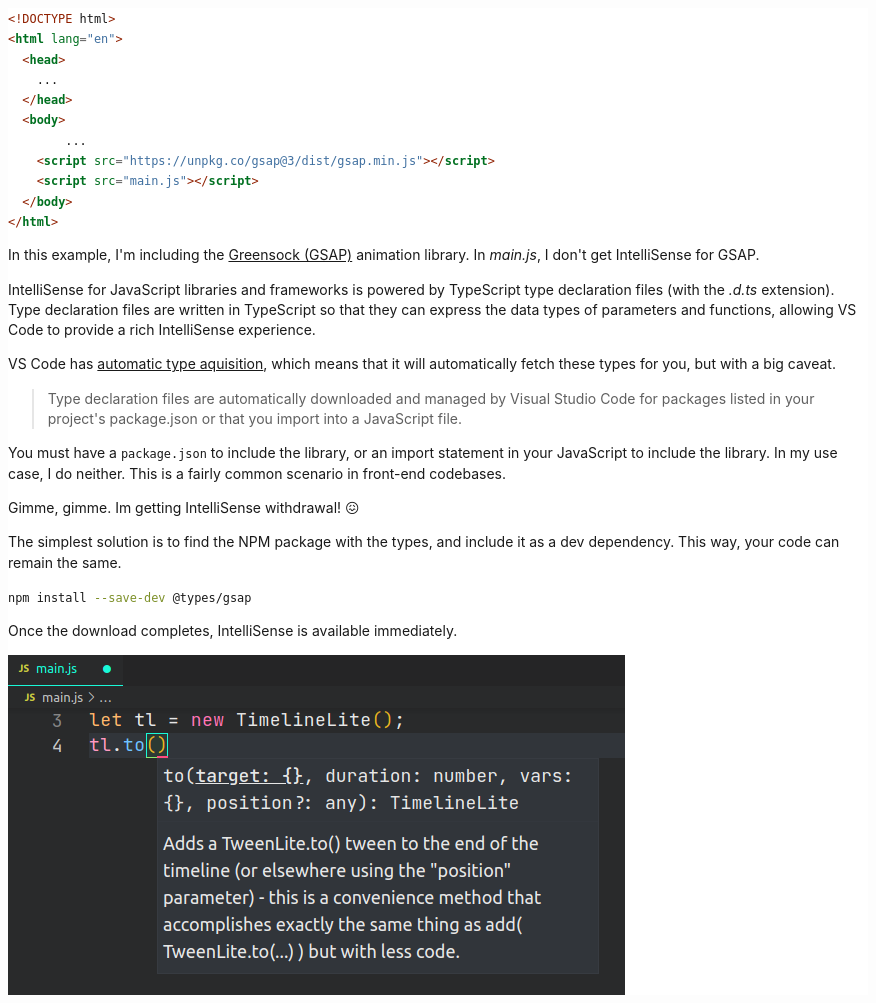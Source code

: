 ```html
<!DOCTYPE html>
<html lang="en">
  <head>
    ...
  </head>
  <body>
		...
    <script src="https://unpkg.co/gsap@3/dist/gsap.min.js"></script>
    <script src="main.js"></script>
  </body>
</html>
```

In this example, I'm including the [Greensock (GSAP)](https://greensock.com/) animation library. In *main.js*, I don't get IntelliSense for GSAP.

IntelliSense for JavaScript libraries and frameworks is powered by TypeScript type declaration files (with the *.d.ts* extension). Type declaration files are written in TypeScript so that they can express the data types of parameters and functions, allowing VS Code to provide a rich IntelliSense experience.

VS Code has [automatic type aquisition](https://code.visualstudio.com/docs/nodejs/working-with-javascript#_typings-and-automatic-type-acquisition), which means that it will automatically fetch these types for you, but with a big caveat.

> Type declaration files are automatically downloaded and managed by Visual Studio Code for packages listed in your project's package.json or that you import into a JavaScript file.

You must have a `package.json` to include the library, or an import statement in your JavaScript to include the library. In my use case, I do neither. This is a fairly common scenario in front-end codebases.

Gimme, gimme. Im getting IntelliSense withdrawal! 😖

The simplest solution is to find the NPM package with the types, and include it as a dev dependency. This way, your code can remain the same.

```bash
npm install --save-dev @types/gsap
```

Once the download completes, IntelliSense is available immediately.

<img src="/assets/img/blog/2020-12-28-vscode-intellisense-external-library/intellisense-gsap.png" alt="IntelliSense for gsap" style="display:block;width:100%;max-width:617px;">
